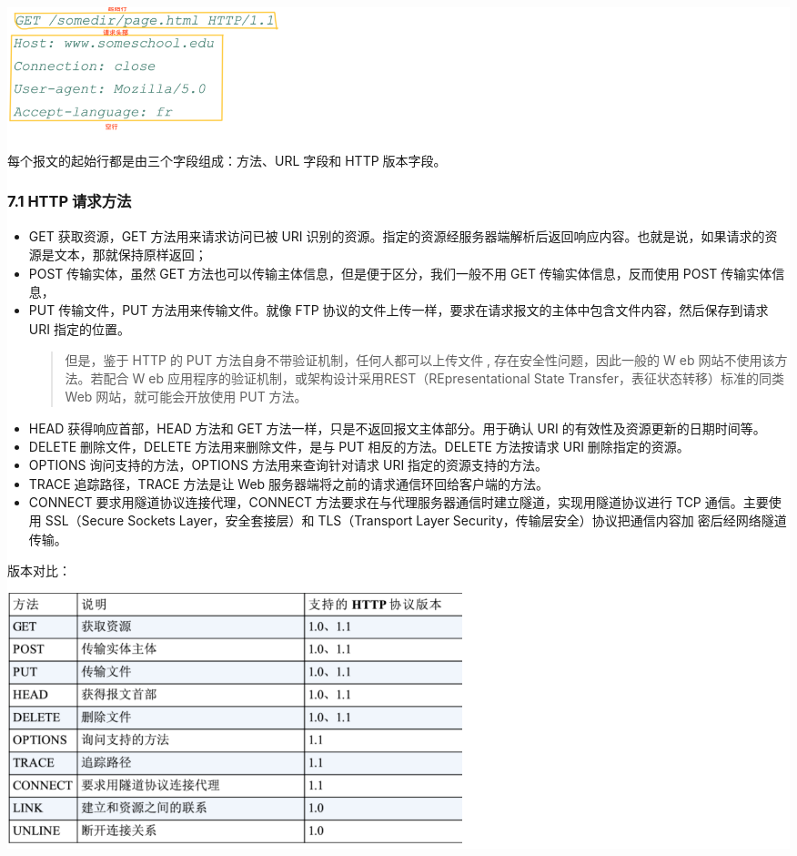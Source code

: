 <img src="../Assets/http_header2.png" width="300">

每个报文的起始行都是由三个字段组成：方法、URL 字段和 HTTP 版本字段。

### 7.1 HTTP 请求方法
- GET 获取资源，GET 方法用来请求访问已被 URI 识别的资源。指定的资源经服务器端解析后返回响应内容。也就是说，如果请求的资源是文本，那就保持原样返回；
- POST 传输实体，虽然 GET 方法也可以传输主体信息，但是便于区分，我们一般不用 GET 传输实体信息，反而使用 POST 传输实体信息，
- PUT 传输文件，PUT 方法用来传输文件。就像 FTP 协议的文件上传一样，要求在请求报文的主体中包含文件内容，然后保存到请求 URI 指定的位置。
    >但是，鉴于 HTTP 的 PUT 方法自身不带验证机制，任何人都可以上传文件 , 存在安全性问题，因此一般的 W eb 网站不使用该方法。若配合 W eb 应用程序的验证机制，或架构设计采用REST（REpresentational State Transfer，表征状态转移）标准的同类 Web 网站，就可能会开放使用 PUT 方法。
- HEAD 获得响应首部，HEAD 方法和 GET 方法一样，只是不返回报文主体部分。用于确认 URI 的有效性及资源更新的日期时间等。
- DELETE 删除文件，DELETE 方法用来删除文件，是与 PUT 相反的方法。DELETE 方法按请求 URI 删除指定的资源。
- OPTIONS 询问支持的方法，OPTIONS 方法用来查询针对请求 URI 指定的资源支持的方法。
- TRACE 追踪路径，TRACE 方法是让 Web 服务器端将之前的请求通信环回给客户端的方法。
- CONNECT 要求用隧道协议连接代理，CONNECT 方法要求在与代理服务器通信时建立隧道，实现用隧道协议进行 TCP 通信。主要使用 SSL（Secure Sockets Layer，安全套接层）和 TLS（Transport Layer Security，传输层安全）协议把通信内容加 密后经网络隧道传输。

版本对比：

<img src="../Assets/httprequest.png" width="500">